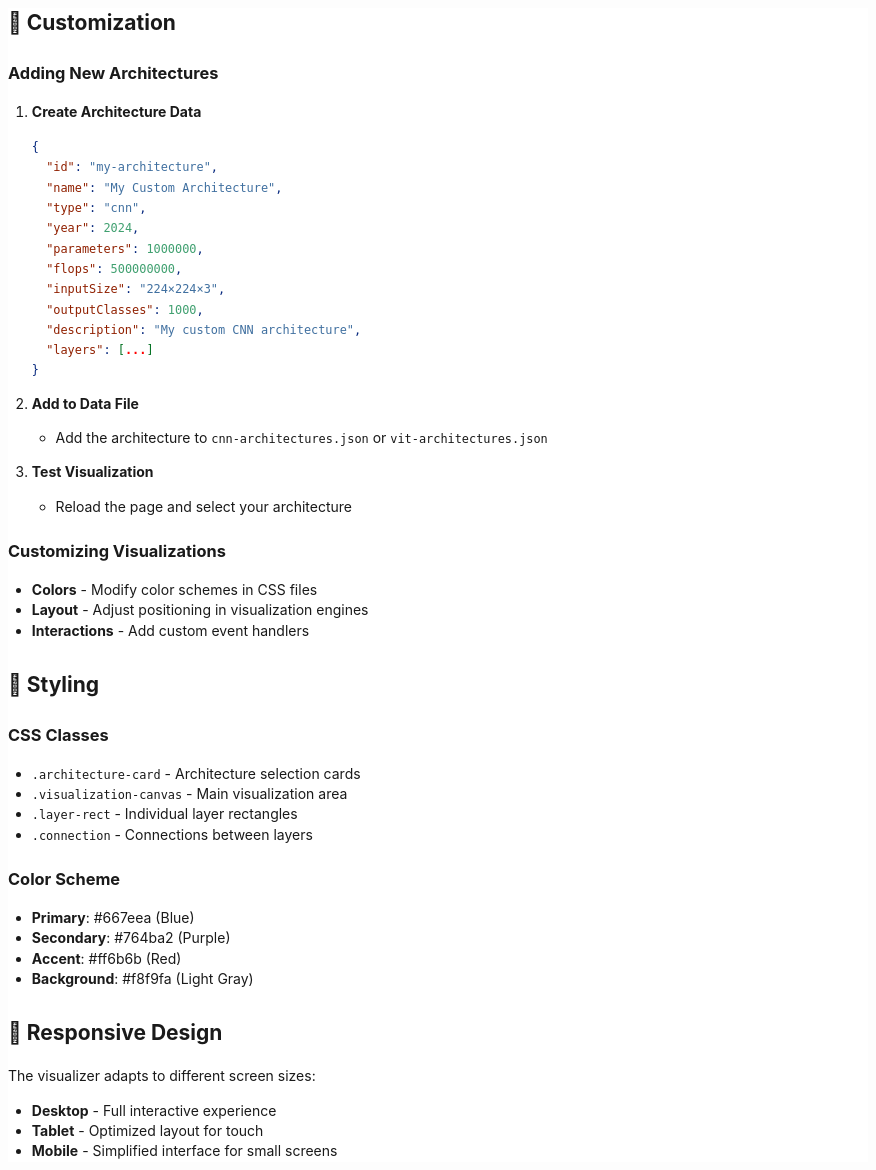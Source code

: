 ## 🔧 Customization

### Adding New Architectures
1. **Create Architecture Data**
   ```json
   {
     "id": "my-architecture",
     "name": "My Custom Architecture",
     "type": "cnn",
     "year": 2024,
     "parameters": 1000000,
     "flops": 500000000,
     "inputSize": "224×224×3",
     "outputClasses": 1000,
     "description": "My custom CNN architecture",
     "layers": [...]
   }
   ```

2. **Add to Data File**
   - Add the architecture to `cnn-architectures.json` or `vit-architectures.json`

3. **Test Visualization**
   - Reload the page and select your architecture

### Customizing Visualizations
- **Colors** - Modify color schemes in CSS files
- **Layout** - Adjust positioning in visualization engines
- **Interactions** - Add custom event handlers

## 🎨 Styling

### CSS Classes
- `.architecture-card` - Architecture selection cards
- `.visualization-canvas` - Main visualization area
- `.layer-rect` - Individual layer rectangles
- `.connection` - Connections between layers

### Color Scheme
- **Primary**: #667eea (Blue)
- **Secondary**: #764ba2 (Purple)
- **Accent**: #ff6b6b (Red)
- **Background**: #f8f9fa (Light Gray)

## 📱 Responsive Design

The visualizer adapts to different screen sizes:
- **Desktop** - Full interactive experience
- **Tablet** - Optimized layout for touch
- **Mobile** - Simplified interface for small screens

